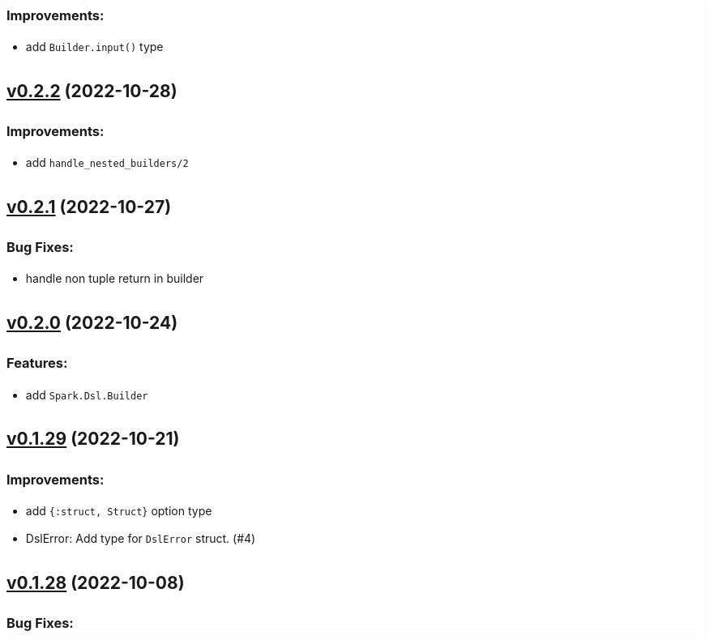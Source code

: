 


### Improvements:

* add `Builder.input()` type

## [v0.2.2](https://github.com/ash-project/spark/compare/v0.2.1...v0.2.2) (2022-10-28)




### Improvements:

* add `handle_nested_builders/2`

## [v0.2.1](https://github.com/ash-project/spark/compare/v0.2.0...v0.2.1) (2022-10-27)




### Bug Fixes:

* handle non tuple return in builder

## [v0.2.0](https://github.com/ash-project/spark/compare/v0.1.29...v0.2.0) (2022-10-24)




### Features:

* add `Spark.Dsl.Builder`

## [v0.1.29](https://github.com/ash-project/spark/compare/v0.1.28...v0.1.29) (2022-10-21)




### Improvements:

* add `{:struct, Struct}` option type

* DslError: Add type for `DslError` struct. (#4)

## [v0.1.28](https://github.com/ash-project/spark/compare/v0.1.27...v0.1.28) (2022-10-08)




### Bug Fixes:
